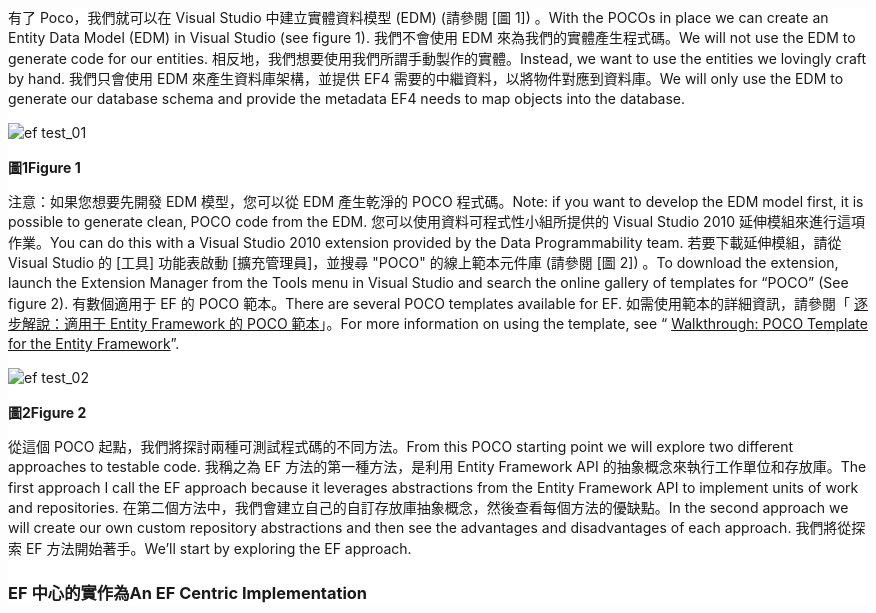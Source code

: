 <span data-ttu-id="6b4c0-229">有了 Poco，我們就可以在 Visual Studio 中建立實體資料模型 (EDM)  (請參閱 [圖 1]) 。</span><span class="sxs-lookup"><span data-stu-id="6b4c0-229">With the POCOs in place we can create an Entity Data Model (EDM) in Visual Studio (see figure 1).</span></span> <span data-ttu-id="6b4c0-230">我們不會使用 EDM 來為我們的實體產生程式碼。</span><span class="sxs-lookup"><span data-stu-id="6b4c0-230">We will not use the EDM to generate code for our entities.</span></span> <span data-ttu-id="6b4c0-231">相反地，我們想要使用我們所謂手動製作的實體。</span><span class="sxs-lookup"><span data-stu-id="6b4c0-231">Instead, we want to use the entities we lovingly craft by hand.</span></span> <span data-ttu-id="6b4c0-232">我們只會使用 EDM 來產生資料庫架構，並提供 EF4 需要的中繼資料，以將物件對應到資料庫。</span><span class="sxs-lookup"><span data-stu-id="6b4c0-232">We will only use the EDM to generate our database schema and provide the metadata EF4 needs to map objects into the database.</span></span>

![ef test_01](~/ef6/media/eftest-01.jpg)

<span data-ttu-id="6b4c0-234">**圖1**</span><span class="sxs-lookup"><span data-stu-id="6b4c0-234">**Figure 1**</span></span>

<span data-ttu-id="6b4c0-235">注意：如果您想要先開發 EDM 模型，您可以從 EDM 產生乾淨的 POCO 程式碼。</span><span class="sxs-lookup"><span data-stu-id="6b4c0-235">Note: if you want to develop the EDM model first, it is possible to generate clean, POCO code from the EDM.</span></span> <span data-ttu-id="6b4c0-236">您可以使用資料可程式性小組所提供的 Visual Studio 2010 延伸模組來進行這項作業。</span><span class="sxs-lookup"><span data-stu-id="6b4c0-236">You can do this with a Visual Studio 2010 extension provided by the Data Programmability team.</span></span> <span data-ttu-id="6b4c0-237">若要下載延伸模組，請從 Visual Studio 的 [工具] 功能表啟動 [擴充管理員]，並搜尋 "POCO" 的線上範本元件庫 (請參閱 [圖 2]) 。</span><span class="sxs-lookup"><span data-stu-id="6b4c0-237">To download the extension, launch the Extension Manager from the Tools menu in Visual Studio and search the online gallery of templates for “POCO” (See figure 2).</span></span> <span data-ttu-id="6b4c0-238">有數個適用于 EF 的 POCO 範本。</span><span class="sxs-lookup"><span data-stu-id="6b4c0-238">There are several POCO templates available for EF.</span></span> <span data-ttu-id="6b4c0-239">如需使用範本的詳細資訊，請參閱「 [逐步解說：適用于 Entity Framework 的 POCO 範本](/archive/blogs/adonet/walkthrough-poco-template-for-the-entity-framework)」。</span><span class="sxs-lookup"><span data-stu-id="6b4c0-239">For more information on using the template, see “ [Walkthrough: POCO Template for the Entity Framework](/archive/blogs/adonet/walkthrough-poco-template-for-the-entity-framework)”.</span></span>

![ef test_02](~/ef6/media/eftest-02.png)

<span data-ttu-id="6b4c0-241">**圖2**</span><span class="sxs-lookup"><span data-stu-id="6b4c0-241">**Figure 2**</span></span>

<span data-ttu-id="6b4c0-242">從這個 POCO 起點，我們將探討兩種可測試程式碼的不同方法。</span><span class="sxs-lookup"><span data-stu-id="6b4c0-242">From this POCO starting point we will explore two different approaches to testable code.</span></span> <span data-ttu-id="6b4c0-243">我稱之為 EF 方法的第一種方法，是利用 Entity Framework API 的抽象概念來執行工作單位和存放庫。</span><span class="sxs-lookup"><span data-stu-id="6b4c0-243">The first approach I call the EF approach because it leverages abstractions from the Entity Framework API to implement units of work and repositories.</span></span> <span data-ttu-id="6b4c0-244">在第二個方法中，我們會建立自己的自訂存放庫抽象概念，然後查看每個方法的優缺點。</span><span class="sxs-lookup"><span data-stu-id="6b4c0-244">In the second approach we will create our own custom repository abstractions and then see the advantages and disadvantages of each approach.</span></span> <span data-ttu-id="6b4c0-245">我們將從探索 EF 方法開始著手。</span><span class="sxs-lookup"><span data-stu-id="6b4c0-245">We’ll start by exploring the EF approach.</span></span>  

### <a name="an-ef-centric-implementation"></a><span data-ttu-id="6b4c0-246">EF 中心的實作為</span><span class="sxs-lookup"><span data-stu-id="6b4c0-246">An EF Centric Implementation</span></span>
